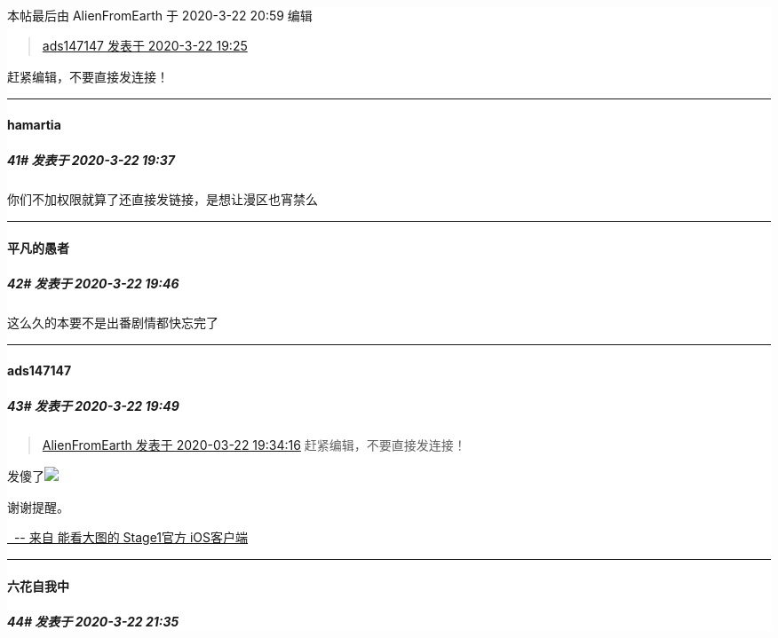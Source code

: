 

 本帖最后由 AlienFromEarth 于 2020-3-22 20:59 编辑 
<blockquote><a href="httphttps://bbs.saraba1st.com/2b/forum.php?mod=redirect&amp;goto=findpost&amp;pid=46836062&amp;ptid=1920262" target="_blank">ads147147 发表于 2020-3-22 19:25</a></blockquote>
赶紧编辑，不要直接发连接！ 







*****

####  hamartia  
##### 41#       发表于 2020-3-22 19:37




你们不加权限就算了还直接发链接，是想让漫区也宵禁么







*****

####  平凡的愚者  
##### 42#       发表于 2020-3-22 19:46




这么久的本要不是出番剧情都快忘完了







*****

####  ads147147  
##### 43#       发表于 2020-3-22 19:49



<blockquote><a href="httphttps://bbs.saraba1st.com/2b/forum.php?mod=redirect&amp;goto=findpost&amp;pid=46836154&amp;ptid=1920262" target="_blank">AlienFromEarth 发表于 2020-03-22 19:34:16</a>
赶紧编辑，不要直接发连接！</blockquote>发傻了<img src="https://static.saraba1st.com/image/smiley/face2017/150.png" referrerpolicy="no-referrer">

谢谢提醒。

[  -- 来自 能看大图的 Stage1官方 iOS客户端](https://itunes.apple.com/fi/app/saraba1st/id1221237470?mt=8)







*****

####  六花自我中  
##### 44#       发表于 2020-3-22 21:35
